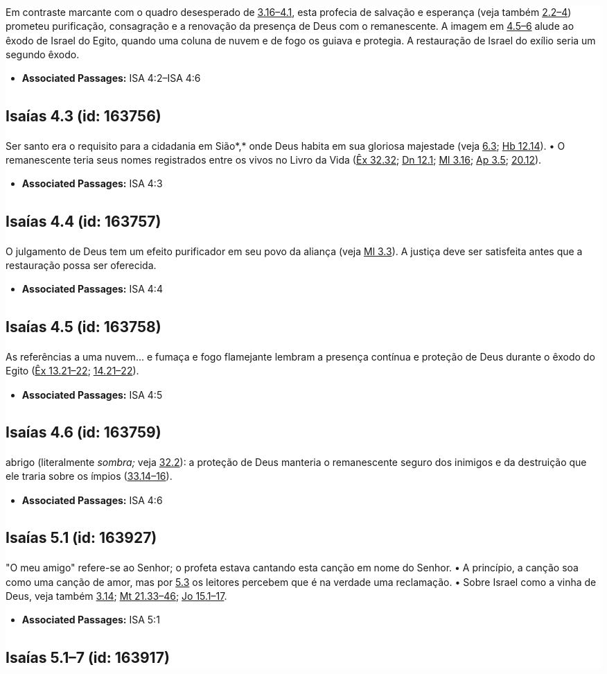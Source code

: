 Em contraste marcante com o quadro desesperado de [3\.16–4\.1](https://ref.ly/Isa3:16-Isa4:1), esta profecia de salvação e esperança (veja também [2\.2–4](https://ref.ly/Isa2:2-Isa2:4)) prometeu purificação, consagração e a renovação da presença de Deus com o remanescente. A imagem em [4\.5–6](https://ref.ly/Isa4:5-Isa4:6) alude ao êxodo de Israel do Egito, quando uma coluna de nuvem e de fogo os guiava e protegia. A restauração de Israel do exílio seria um segundo êxodo.

* **Associated Passages:** ISA 4:2–ISA 4:6

## Isaías 4.3 (id: 163756)

Ser santo era o requisito para a cidadania em Sião*,* onde Deus habita em sua gloriosa majestade (veja [6\.3](https://ref.ly/Isa6:3); [Hb 12\.14](https://ref.ly/Heb12:14)). • O remanescente teria seus nomes registrados entre os vivos no Livro da Vida ([Êx 32\.32](https://ref.ly/Exod32:32); [Dn 12\.1](https://ref.ly/Dan12:1); [Ml 3\.16](https://ref.ly/Mal3:16); [Ap 3\.5](https://ref.ly/Rev3:5); [20\.12](https://ref.ly/Rev20:12)).

* **Associated Passages:** ISA 4:3

## Isaías 4.4 (id: 163757)

O julgamento de Deus tem um efeito purificador em seu povo da aliança (veja [Ml 3\.3](https://ref.ly/Mal3:3)). A justiça deve ser satisfeita antes que a restauração possa ser oferecida.

* **Associated Passages:** ISA 4:4

## Isaías 4.5 (id: 163758)

As referências a uma nuvem... e fumaça e fogo flamejante lembram a presença contínua e proteção de Deus durante o êxodo do Egito ([Êx 13\.21–22](https://ref.ly/Exod13:21-Exod13:22); [14\.21–22](https://ref.ly/Exod14:21-Exod14:22)).

* **Associated Passages:** ISA 4:5

## Isaías 4.6 (id: 163759)

abrigo (literalmente *sombra;* veja [32\.2](https://ref.ly/Isa32:2)): a proteção de Deus manteria o remanescente seguro dos inimigos e da destruição que ele traria sobre os ímpios ([33\.14–16](https://ref.ly/Isa33:14-Isa33:16)).

* **Associated Passages:** ISA 4:6

## Isaías 5.1 (id: 163927)

"O meu amigo" refere\-se ao Senhor; o profeta estava cantando esta canção em nome do Senhor. • A princípio, a canção soa como uma canção de amor, mas por [5\.3](https://ref.ly/Isa5:3) os leitores percebem que é na verdade uma reclamação. • Sobre Israel como a vinha de Deus, veja também [3\.14](https://ref.ly/Isa3:14); [Mt 21\.33–46](https://ref.ly/Matt21:33-Matt21:46); [Jo 15\.1–17](https://ref.ly/John15:1-John15:17).

* **Associated Passages:** ISA 5:1

## Isaías 5.1–7 (id: 163917)
